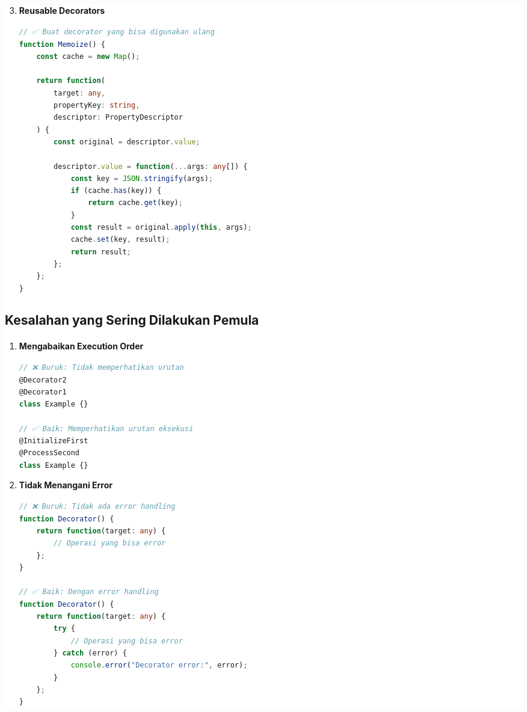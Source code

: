 3. **Reusable Decorators**
   ```typescript
   // ✅ Buat decorator yang bisa digunakan ulang
   function Memoize() {
       const cache = new Map();
       
       return function(
           target: any,
           propertyKey: string,
           descriptor: PropertyDescriptor
       ) {
           const original = descriptor.value;
           
           descriptor.value = function(...args: any[]) {
               const key = JSON.stringify(args);
               if (cache.has(key)) {
                   return cache.get(key);
               }
               const result = original.apply(this, args);
               cache.set(key, result);
               return result;
           };
       };
   }
   ```

## Kesalahan yang Sering Dilakukan Pemula

1. **Mengabaikan Execution Order**
   ```typescript
   // ❌ Buruk: Tidak memperhatikan urutan
   @Decorator2
   @Decorator1
   class Example {}

   // ✅ Baik: Memperhatikan urutan eksekusi
   @InitializeFirst
   @ProcessSecond
   class Example {}
   ```

2. **Tidak Menangani Error**
   ```typescript
   // ❌ Buruk: Tidak ada error handling
   function Decorator() {
       return function(target: any) {
           // Operasi yang bisa error
       };
   }

   // ✅ Baik: Dengan error handling
   function Decorator() {
       return function(target: any) {
           try {
               // Operasi yang bisa error
           } catch (error) {
               console.error("Decorator error:", error);
           }
       };
   }
   ```
